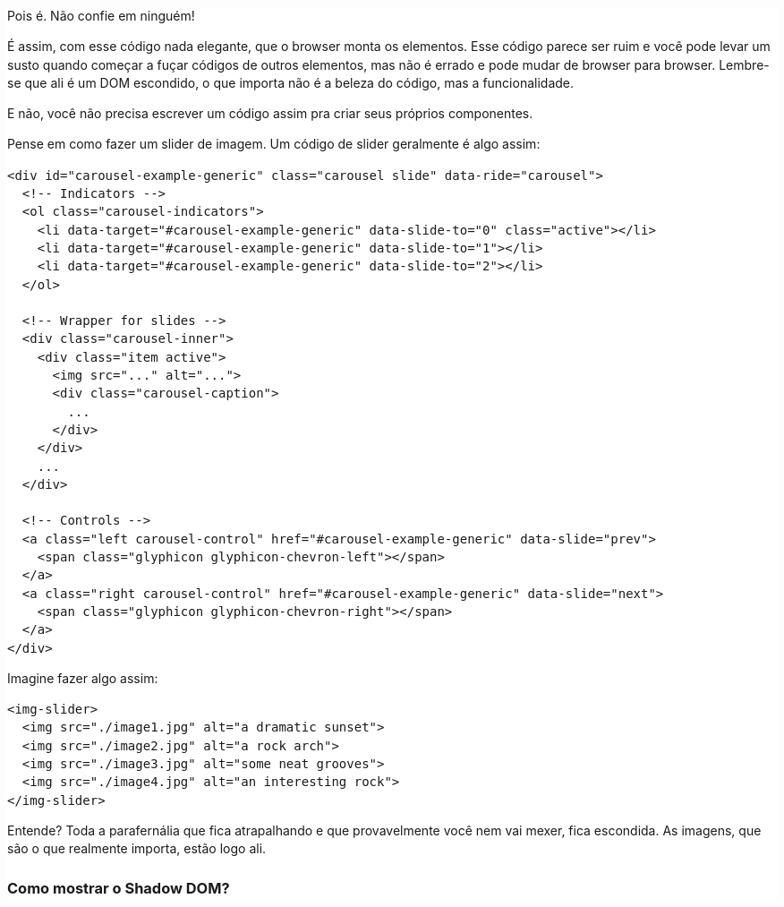 Pois é. Não confie em ninguém!

É assim, com esse código nada elegante, que o browser monta os elementos. Esse código parece ser ruim e você pode levar um susto quando começar a fuçar códigos de outros elementos, mas não é errado e pode mudar de browser para browser. Lembre-se que ali é um DOM escondido, o que importa não é a beleza do código, mas a funcionalidade.

E não, você não precisa escrever um código assim pra criar seus próprios componentes.

Pense em como fazer um slider de imagem. Um código de slider geralmente é algo assim:

<pre class="lang-html">&lt;div id="carousel-example-generic" class="carousel slide" data-ride="carousel"&gt;
  &lt;!-- Indicators --&gt;
  &lt;ol class="carousel-indicators"&gt;
    &lt;li data-target="#carousel-example-generic" data-slide-to="0" class="active"&gt;&lt;/li&gt;
    &lt;li data-target="#carousel-example-generic" data-slide-to="1"&gt;&lt;/li&gt;
    &lt;li data-target="#carousel-example-generic" data-slide-to="2"&gt;&lt;/li&gt;
  &lt;/ol&gt;

  &lt;!-- Wrapper for slides --&gt;
  &lt;div class="carousel-inner"&gt;
    &lt;div class="item active"&gt;
      &lt;img src="..." alt="..."&gt;
      &lt;div class="carousel-caption"&gt;
        ...
      &lt;/div&gt;
    &lt;/div&gt;
    ...
  &lt;/div&gt;

  &lt;!-- Controls --&gt;
  &lt;a class="left carousel-control" href="#carousel-example-generic" data-slide="prev"&gt;
    &lt;span class="glyphicon glyphicon-chevron-left"&gt;&lt;/span&gt;
  &lt;/a&gt;
  &lt;a class="right carousel-control" href="#carousel-example-generic" data-slide="next"&gt;
    &lt;span class="glyphicon glyphicon-chevron-right"&gt;&lt;/span&gt;
  &lt;/a&gt;
&lt;/div&gt;
</pre>

Imagine fazer algo assim:

<pre class="lang-html">&lt;img-slider&gt;
  &lt;img src="./image1.jpg" alt="a dramatic sunset"&gt;
  &lt;img src="./image2.jpg" alt="a rock arch"&gt;
  &lt;img src="./image3.jpg" alt="some neat grooves"&gt;
  &lt;img src="./image4.jpg" alt="an interesting rock"&gt;
&lt;/img-slider&gt;
</pre>

Entende? Toda a parafernália que fica atrapalhando e que provavelmente você nem vai mexer, fica escondida. As imagens, que são o que realmente importa, estão logo ali.

### Como mostrar o Shadow DOM?
